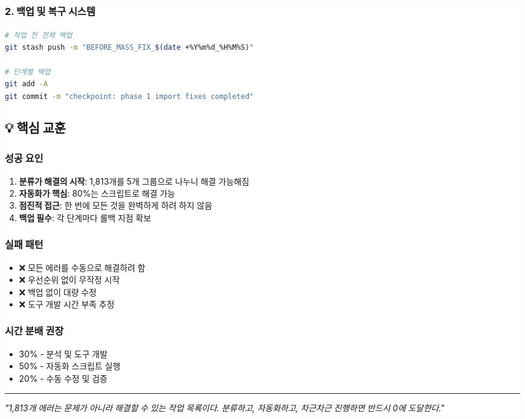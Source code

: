 
### 2. 백업 및 복구 시스템
```bash
# 작업 전 전체 백업
git stash push -m "BEFORE_MASS_FIX_$(date +%Y%m%d_%H%M%S)"

# 단계별 백업
git add -A
git commit -m "checkpoint: phase 1 import fixes completed"
```

## 💡 핵심 교훈

### 성공 요인
1. **분류가 해결의 시작**: 1,813개를 5개 그룹으로 나누니 해결 가능해짐
2. **자동화가 핵심**: 80%는 스크립트로 해결 가능
3. **점진적 접근**: 한 번에 모든 것을 완벽하게 하려 하지 않음
4. **백업 필수**: 각 단계마다 롤백 지점 확보

### 실패 패턴
- ❌ 모든 에러를 수동으로 해결하려 함
- ❌ 우선순위 없이 무작정 시작
- ❌ 백업 없이 대량 수정
- ❌ 도구 개발 시간 부족 추정

### 시간 분배 권장
- 30% - 분석 및 도구 개발
- 50% - 자동화 스크립트 실행
- 20% - 수동 수정 및 검증

---

*"1,813개 에러는 문제가 아니라 해결할 수 있는 작업 목록이다. 분류하고, 자동화하고, 차근차근 진행하면 반드시 0에 도달한다."*